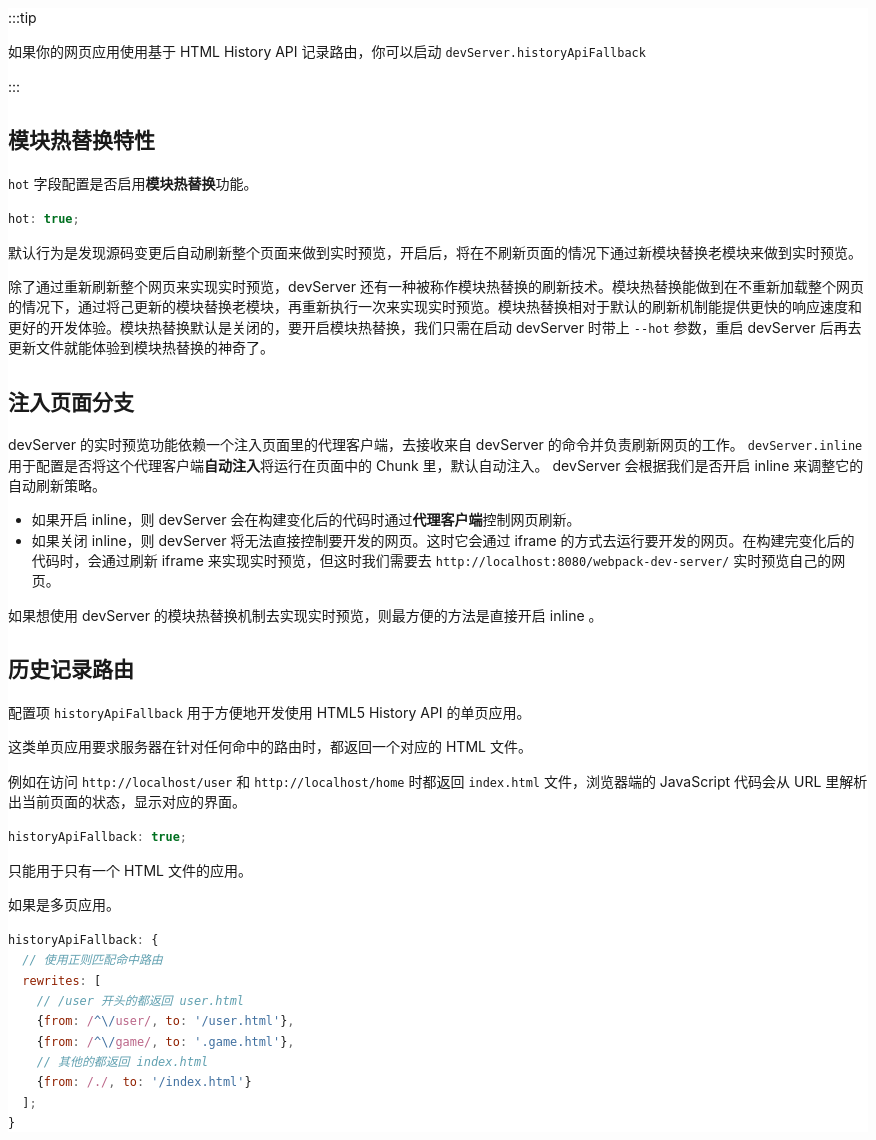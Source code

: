 :::tip

如果你的网页应用使用基于 HTML History API 记录路由，你可以启动 `devServer.historyApiFallback`

:::

## 模块热替换特性

`hot` 字段配置是否启用**模块热替换**功能。

```js
hot: true;
```

默认行为是发现源码变更后自动刷新整个页面来做到实时预览，开启后，将在不刷新页面的情况下通过新模块替换老模块来做到实时预览。

除了通过重新刷新整个网页来实现实时预览，devServer 还有一种被称作模块热替换的刷新技术。模块热替换能做到在不重新加载整个网页的情况下，通过将己更新的模块替换老模块，再重新执行一次来实现实时预览。模块热替换相对于默认的刷新机制能提供更快的响应速度和更好的开发体验。模块热替换默认是关闭的，要开启模块热替换，我们只需在启动 devServer 时带上 `--hot` 参数，重启 devServer 后再去更新文件就能体验到模块热替换的神奇了。

## 注入页面分支

devServer 的实时预览功能依赖一个注入页面里的代理客户端，去接收来自 devServer 的命令并负责刷新网页的工作。 `devServer.inline` 用于配置是否将这个代理客户端**自动注入**将运行在页面中的 Chunk 里，默认自动注入。 devServer 会根据我们是否开启 inline 来调整它的自动刷新策略。

- 如果开启 inline，则 devServer 会在构建变化后的代码时通过**代理客户端**控制网页刷新。
- 如果关闭 inline，则 devServer 将无法直接控制要开发的网页。这时它会通过 iframe 的方式去运行要开发的网页。在构建完变化后的代码时，会通过刷新 iframe 来实现实时预览，但这时我们需要去 `http://localhost:8080/webpack­-dev-server/` 实时预览自己的网页。

如果想使用 devServer 的模块热替换机制去实现实时预览，则最方便的方法是直接开启 inline 。

## 历史记录路由

配置项 `historyApiFallback` 用于方便地开发使用 HTML5 History API 的单页应用。

这类单页应用要求服务器在针对任何命中的路由时，都返回一个对应的 HTML 文件。

例如在访问 `http://localhost/user` 和 `http://localhost/home` 时都返回 `index.html` 文件，浏览器端的 JavaScript 代码会从 URL 里解析出当前页面的状态，显示对应的界面。

```js
historyApiFallback: true;
```

只能用于只有一个 HTML 文件的应用。

如果是多页应用。

```js
historyApiFallback: {
  // 使用正则匹配命中路由
  rewrites: [
    // /user 开头的都返回 user.html
    {from: /^\/user/, to: '/user.html'},
    {from: /^\/game/, to: '.game.html'},
    // 其他的都返回 index.html
    {from: /./, to: '/index.html'}
  ];
}
```
